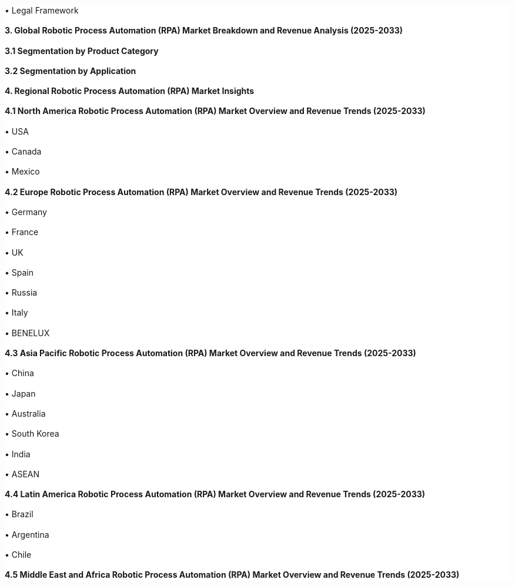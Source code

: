 • Legal Framework

<strong>3. Global Robotic Process Automation (RPA) Market Breakdown and Revenue Analysis (2025-2033)</strong>

<strong>3.1 Segmentation by Product Category</strong>

<strong>3.2 Segmentation by Application</strong>

<strong>4. Regional Robotic Process Automation (RPA) Market Insights</strong>

<strong>4.1 North America Robotic Process Automation (RPA) Market Overview and Revenue Trends (2025-2033)</strong>

• USA

• Canada

• Mexico

<strong>4.2 Europe Robotic Process Automation (RPA) Market Overview and Revenue Trends (2025-2033)</strong>

• Germany

• France

• UK

• Spain

• Russia

• Italy

• BENELUX

<strong>4.3 Asia Pacific Robotic Process Automation (RPA) Market Overview and Revenue Trends (2025-2033)</strong>

• China

• Japan

• Australia

• South Korea

• India

• ASEAN

<strong>4.4 Latin America Robotic Process Automation (RPA) Market Overview and Revenue Trends (2025-2033)</strong>

• Brazil

• Argentina

• Chile

<strong>4.5 Middle East and Africa Robotic Process Automation (RPA) Market Overview and Revenue Trends (2025-2033)</strong>
